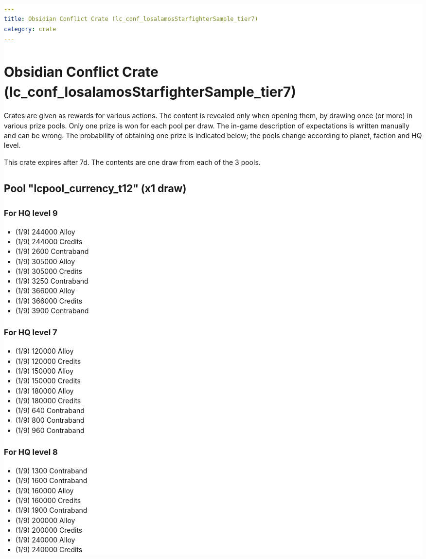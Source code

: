 ```yaml
---
title: Obsidian Conflict Crate (lc_conf_losalamosStarfighterSample_tier7)
category: crate
---
```


# Obsidian Conflict Crate (lc_conf_losalamosStarfighterSample_tier7)

Crates are given as rewards for various actions. The content is revealed only when opening them, by drawing once (or more) in various prize pools. Only one prize is won for each pool per draw. The in-game description of expectations is written manually and can be wrong. The probability of obtaining one prize is indicated below; the pools change according to planet, faction and HQ level.

This crate expires after 7d. The contents are one draw from each of the 3 pools.

## Pool "lcpool_currency_t12" (x1 draw)

### For HQ level 9

  * (1/9) 244000 Alloy
  * (1/9) 244000 Credits
  * (1/9) 2600 Contraband
  * (1/9) 305000 Alloy
  * (1/9) 305000 Credits
  * (1/9) 3250 Contraband
  * (1/9) 366000 Alloy
  * (1/9) 366000 Credits
  * (1/9) 3900 Contraband

### For HQ level 7

  * (1/9) 120000 Alloy
  * (1/9) 120000 Credits
  * (1/9) 150000 Alloy
  * (1/9) 150000 Credits
  * (1/9) 180000 Alloy
  * (1/9) 180000 Credits
  * (1/9) 640 Contraband
  * (1/9) 800 Contraband
  * (1/9) 960 Contraband

### For HQ level 8

  * (1/9) 1300 Contraband
  * (1/9) 1600 Contraband
  * (1/9) 160000 Alloy
  * (1/9) 160000 Credits
  * (1/9) 1900 Contraband
  * (1/9) 200000 Alloy
  * (1/9) 200000 Credits
  * (1/9) 240000 Alloy
  * (1/9) 240000 Credits

